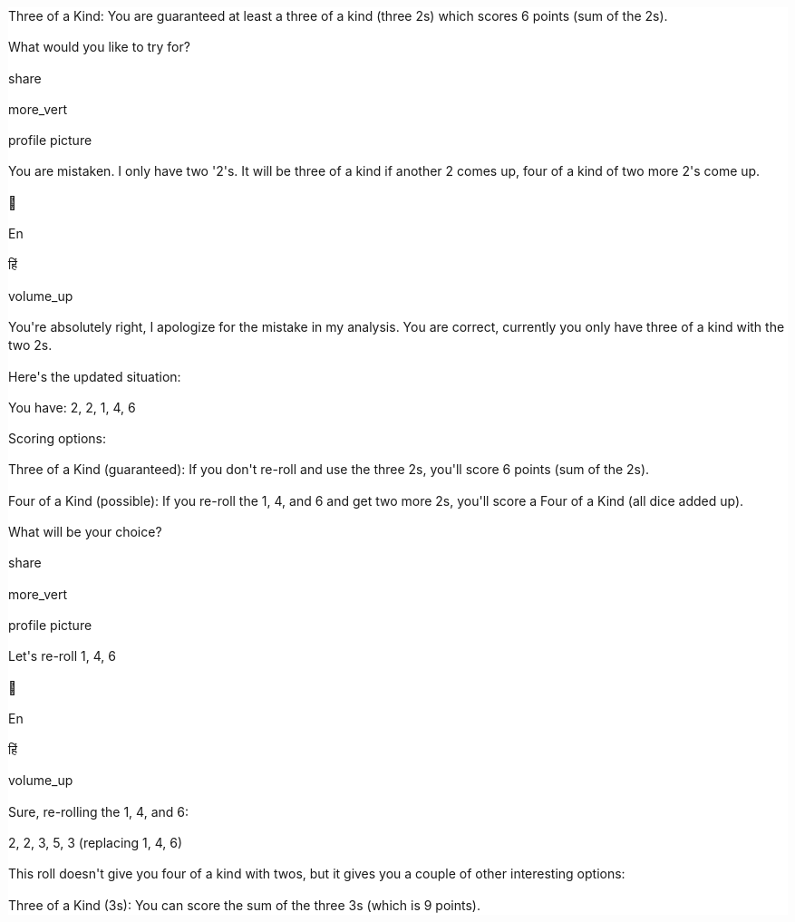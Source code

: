 Three of a Kind: You are guaranteed at least a three of a kind (three
2s) which scores 6 points (sum of the 2s).

What would you like to try for?

share

more_vert

profile picture

You are mistaken. I only have two \'2\'s. It will be three of a kind if
another 2 comes up, four of a kind of two more 2\'s come up.

🚀

En

हिं

volume_up

You\'re absolutely right, I apologize for the mistake in my analysis.
You are correct, currently you only have three of a kind with the two
2s.

Here\'s the updated situation:

You have: 2, 2, 1, 4, 6

Scoring options:

Three of a Kind (guaranteed): If you don\'t re-roll and use the three
2s, you\'ll score 6 points (sum of the 2s).

Four of a Kind (possible): If you re-roll the 1, 4, and 6 and get two
more 2s, you\'ll score a Four of a Kind (all dice added up).

What will be your choice?

share

more_vert

profile picture

Let\'s re-roll 1, 4, 6

🚀

En

हिं

volume_up

Sure, re-rolling the 1, 4, and 6:

2, 2, 3, 5, 3 (replacing 1, 4, 6)

This roll doesn\'t give you four of a kind with twos, but it gives you a
couple of other interesting options:

Three of a Kind (3s): You can score the sum of the three 3s (which is 9
points).
